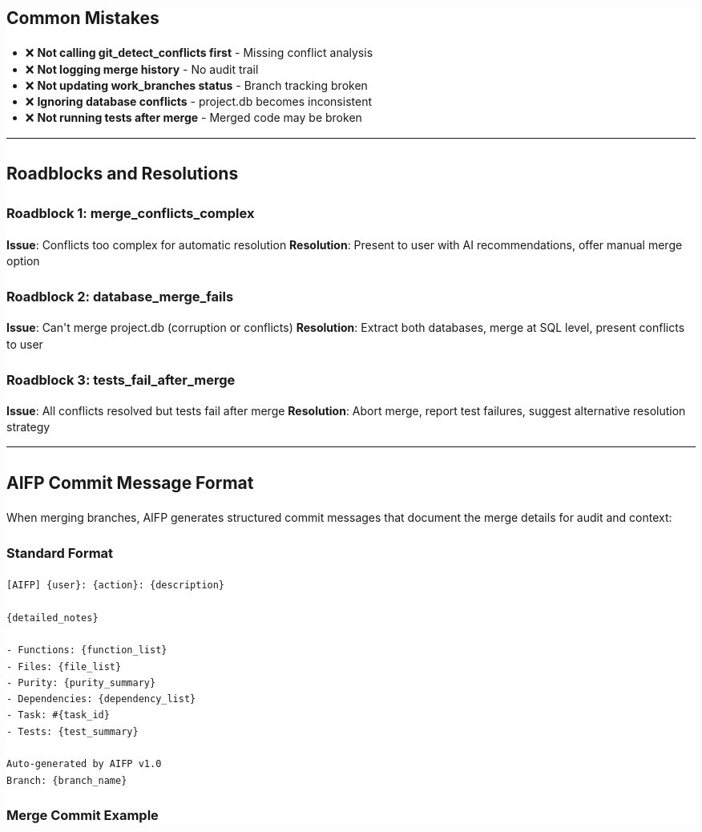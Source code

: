 
## Common Mistakes

- ❌ **Not calling git_detect_conflicts first** - Missing conflict analysis
- ❌ **Not logging merge history** - No audit trail
- ❌ **Not updating work_branches status** - Branch tracking broken
- ❌ **Ignoring database conflicts** - project.db becomes inconsistent
- ❌ **Not running tests after merge** - Merged code may be broken

---

## Roadblocks and Resolutions

### Roadblock 1: merge_conflicts_complex
**Issue**: Conflicts too complex for automatic resolution
**Resolution**: Present to user with AI recommendations, offer manual merge option

### Roadblock 2: database_merge_fails
**Issue**: Can't merge project.db (corruption or conflicts)
**Resolution**: Extract both databases, merge at SQL level, present conflicts to user

### Roadblock 3: tests_fail_after_merge
**Issue**: All conflicts resolved but tests fail after merge
**Resolution**: Abort merge, report test failures, suggest alternative resolution strategy

---

## AIFP Commit Message Format

When merging branches, AIFP generates structured commit messages that document the merge details for audit and context:

### Standard Format

```
[AIFP] {user}: {action}: {description}

{detailed_notes}

- Functions: {function_list}
- Files: {file_list}
- Purity: {purity_summary}
- Dependencies: {dependency_list}
- Task: #{task_id}
- Tests: {test_summary}

Auto-generated by AIFP v1.0
Branch: {branch_name}
```

### Merge Commit Example
